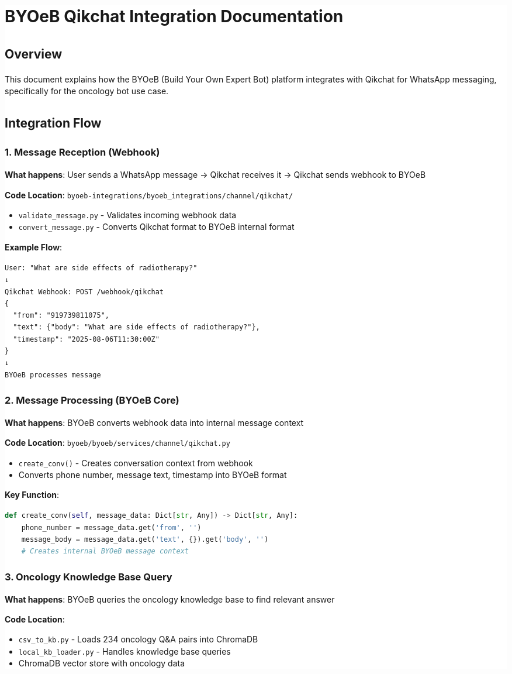 # BYOeB Qikchat Integration Documentation

## Overview
This document explains how the BYOeB (Build Your Own Expert Bot) platform integrates with Qikchat for WhatsApp messaging, specifically for the oncology bot use case.

## Integration Flow

### 1. Message Reception (Webhook)
**What happens**: User sends a WhatsApp message → Qikchat receives it → Qikchat sends webhook to BYOeB

**Code Location**: `byoeb-integrations/byoeb_integrations/channel/qikchat/`
- `validate_message.py` - Validates incoming webhook data
- `convert_message.py` - Converts Qikchat format to BYOeB internal format

**Example Flow**:
```
User: "What are side effects of radiotherapy?" 
↓
Qikchat Webhook: POST /webhook/qikchat
{
  "from": "919739811075",
  "text": {"body": "What are side effects of radiotherapy?"},
  "timestamp": "2025-08-06T11:30:00Z"
}
↓
BYOeB processes message
```

### 2. Message Processing (BYOeB Core)
**What happens**: BYOeB converts webhook data into internal message context

**Code Location**: `byoeb/byoeb/services/channel/qikchat.py`
- `create_conv()` - Creates conversation context from webhook
- Converts phone number, message text, timestamp into BYOeB format

**Key Function**:
```python
def create_conv(self, message_data: Dict[str, Any]) -> Dict[str, Any]:
    phone_number = message_data.get('from', '')
    message_body = message_data.get('text', {}).get('body', '')
    # Creates internal BYOeB message context
```

### 3. Oncology Knowledge Base Query
**What happens**: BYOeB queries the oncology knowledge base to find relevant answer

**Code Location**: 
- `csv_to_kb.py` - Loads 234 oncology Q&A pairs into ChromaDB
- `local_kb_loader.py` - Handles knowledge base queries
- ChromaDB vector store with oncology data
